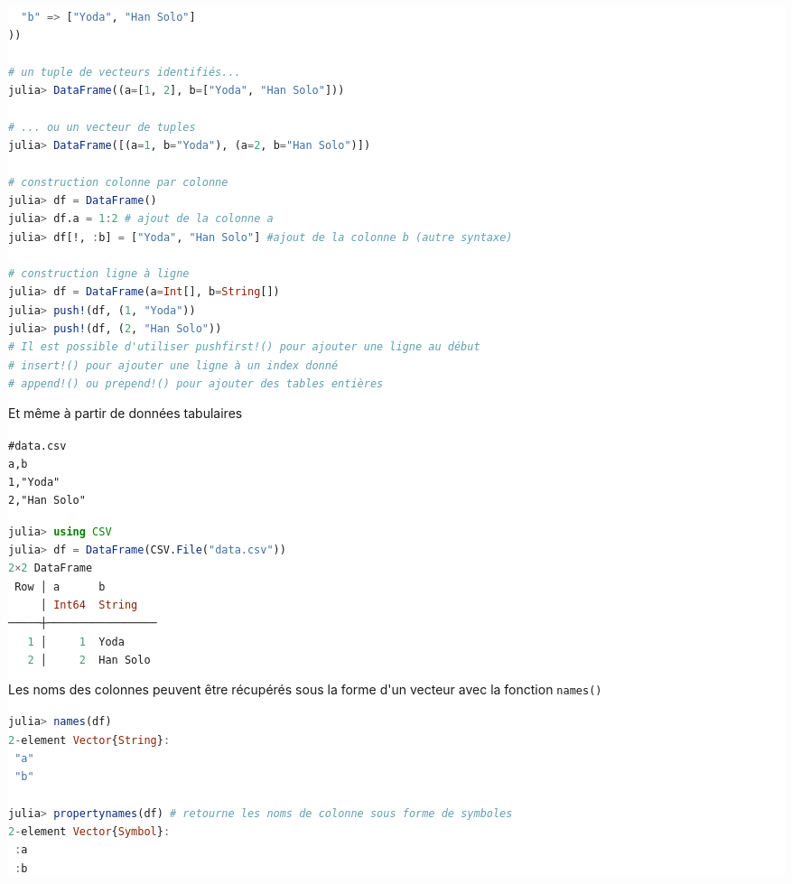 ```julia
  "b" => ["Yoda", "Han Solo"]
))

# un tuple de vecteurs identifiés...
julia> DataFrame((a=[1, 2], b=["Yoda", "Han Solo"]))

# ... ou un vecteur de tuples
julia> DataFrame([(a=1, b="Yoda"), (a=2, b="Han Solo")])

# construction colonne par colonne
julia> df = DataFrame()
julia> df.a = 1:2 # ajout de la colonne a
julia> df[!, :b] = ["Yoda", "Han Solo"] #ajout de la colonne b (autre syntaxe)

# construction ligne à ligne
julia> df = DataFrame(a=Int[], b=String[])
julia> push!(df, (1, "Yoda"))
julia> push!(df, (2, "Han Solo"))
# Il est possible d'utiliser pushfirst!() pour ajouter une ligne au début
# insert!() pour ajouter une ligne à un index donné
# append!() ou prepend!() pour ajouter des tables entières 
```

Et même à partir de données tabulaires
```csv
#data.csv
a,b
1,"Yoda"
2,"Han Solo"
```
```julia
julia> using CSV
julia> df = DataFrame(CSV.File("data.csv"))
2×2 DataFrame
 Row │ a      b        
     │ Int64  String   
─────┼─────────────────
   1 │     1  Yoda
   2 │     2  Han Solo
```

Les noms des colonnes peuvent être récupérés sous la forme d'un vecteur avec la fonction `names()`
```julia
julia> names(df)
2-element Vector{String}:
 "a"
 "b"

julia> propertynames(df) # retourne les noms de colonne sous forme de symboles
2-element Vector{Symbol}:
 :a
 :b
```
